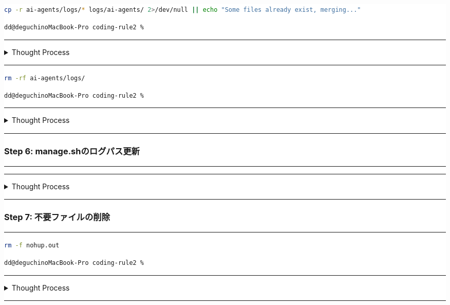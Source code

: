 ```bash
cp -r ai-agents/logs/* logs/ai-agents/ 2>/dev/null || echo "Some files already exist, merging..."
```

```
dd@deguchinoMacBook-Pro coding-rule2 % 

```

---

<think><details><summary>Thought Process</summary></details></think>

---

```bash
rm -rf ai-agents/logs/
```

```
dd@deguchinoMacBook-Pro coding-rule2 % 

```

---

<think><details><summary>Thought Process</summary></details></think>

---

### Step 6: manage.shのログパス更新

---



---

<think><details><summary>Thought Process</summary></details></think>

---

### Step 7: 不要ファイルの削除

---

```bash
rm -f nohup.out
```

```
dd@deguchinoMacBook-Pro coding-rule2 % 

```

---

<think><details><summary>Thought Process</summary></details></think>

---
